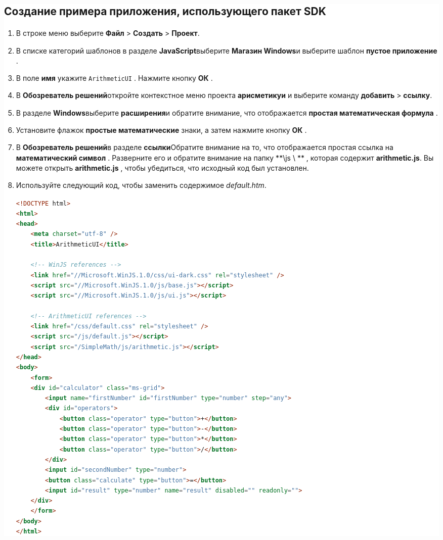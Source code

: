 ## <a name="to-create-a-sample-app-that-uses-the-sdk"></a><a name="createSampleApp"></a>Создание примера приложения, использующего пакет SDK

1. В строке меню выберите **Файл** > **Создать** > **Проект**.

2. В списке категорий шаблонов в разделе **JavaScript**выберите **Магазин Windows**и выберите шаблон **пустое приложение** .

3. В поле **имя** укажите `ArithmeticUI` . Нажмите кнопку **ОК** .

4. В **Обозреватель решений**откройте контекстное меню проекта **арисметикуи** и выберите команду **добавить**  >  **ссылку**.

5. В разделе **Windows**выберите **расширения**и обратите внимание, что отображается **простая математическая формула** .

6. Установите флажок **простые математические** знаки, а затем нажмите кнопку **ОК** .

7. В **Обозреватель решений**в разделе **ссылки**Обратите внимание на то, что отображается простая ссылка на **математический символ** . Разверните его и обратите внимание на папку **\js \\ ** , которая содержит **arithmetic.js**. Вы можете открыть **arithmetic.js** , чтобы убедиться, что исходный код был установлен.

8. Используйте следующий код, чтобы заменить содержимое *default.htm*.

   ```html
   <!DOCTYPE html>
   <html>
   <head>
       <meta charset="utf-8" />
       <title>ArithmeticUI</title>

       <!-- WinJS references -->
       <link href="//Microsoft.WinJS.1.0/css/ui-dark.css" rel="stylesheet" />
       <script src="//Microsoft.WinJS.1.0/js/base.js"></script>
       <script src="//Microsoft.WinJS.1.0/js/ui.js"></script>

       <!-- ArithmeticUI references -->
       <link href="/css/default.css" rel="stylesheet" />
       <script src="/js/default.js"></script>
       <script src="/SimpleMath/js/arithmetic.js"></script>
   </head>
   <body>
       <form>
       <div id="calculator" class="ms-grid">
           <input name="firstNumber" id="firstNumber" type="number" step="any">
           <div id="operators">
               <button class="operator" type="button">+</button>
               <button class="operator" type="button">-</button>
               <button class="operator" type="button">*</button>
               <button class="operator" type="button">/</button>
           </div>
           <input id="secondNumber" type="number">
           <button class="calculate" type="button">=</button>
           <input id="result" type="number" name="result" disabled="" readonly="">
       </div>
       </form>
   </body>
   </html>
   ```
